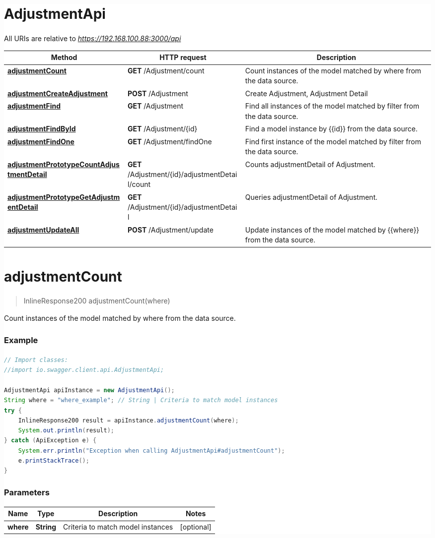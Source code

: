 # AdjustmentApi

All URIs are relative to *https://192.168.100.88:3000/api*

Method | HTTP request | Description
------------- | ------------- | -------------
[**adjustmentCount**](AdjustmentApi.md#adjustmentCount) | **GET** /Adjustment/count | Count instances of the model matched by where from the data source.
[**adjustmentCreateAdjustment**](AdjustmentApi.md#adjustmentCreateAdjustment) | **POST** /Adjustment | Create Adjustment, Adjustment Detail
[**adjustmentFind**](AdjustmentApi.md#adjustmentFind) | **GET** /Adjustment | Find all instances of the model matched by filter from the data source.
[**adjustmentFindById**](AdjustmentApi.md#adjustmentFindById) | **GET** /Adjustment/{id} | Find a model instance by {{id}} from the data source.
[**adjustmentFindOne**](AdjustmentApi.md#adjustmentFindOne) | **GET** /Adjustment/findOne | Find first instance of the model matched by filter from the data source.
[**adjustmentPrototypeCountAdjustmentDetail**](AdjustmentApi.md#adjustmentPrototypeCountAdjustmentDetail) | **GET** /Adjustment/{id}/adjustmentDetail/count | Counts adjustmentDetail of Adjustment.
[**adjustmentPrototypeGetAdjustmentDetail**](AdjustmentApi.md#adjustmentPrototypeGetAdjustmentDetail) | **GET** /Adjustment/{id}/adjustmentDetail | Queries adjustmentDetail of Adjustment.
[**adjustmentUpdateAll**](AdjustmentApi.md#adjustmentUpdateAll) | **POST** /Adjustment/update | Update instances of the model matched by {{where}} from the data source.


<a name="adjustmentCount"></a>
# **adjustmentCount**
> InlineResponse200 adjustmentCount(where)

Count instances of the model matched by where from the data source.

### Example
```java
// Import classes:
//import io.swagger.client.api.AdjustmentApi;

AdjustmentApi apiInstance = new AdjustmentApi();
String where = "where_example"; // String | Criteria to match model instances
try {
    InlineResponse200 result = apiInstance.adjustmentCount(where);
    System.out.println(result);
} catch (ApiException e) {
    System.err.println("Exception when calling AdjustmentApi#adjustmentCount");
    e.printStackTrace();
}
```

### Parameters

Name | Type | Description  | Notes
------------- | ------------- | ------------- | -------------
 **where** | **String**| Criteria to match model instances | [optional]
